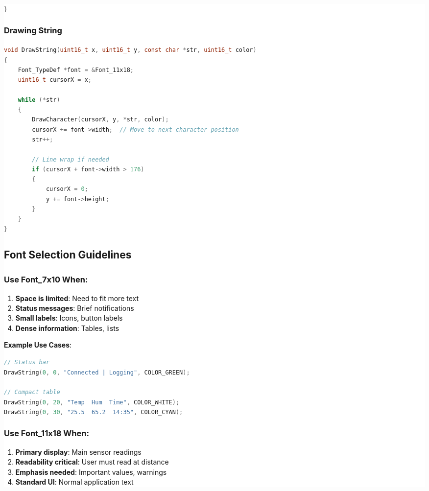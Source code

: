 ```c
}
```

### Drawing String

```c
void DrawString(uint16_t x, uint16_t y, const char *str, uint16_t color)
{
    Font_TypeDef *font = &Font_11x18;
    uint16_t cursorX = x;
    
    while (*str)
    {
        DrawCharacter(cursorX, y, *str, color);
        cursorX += font->width;  // Move to next character position
        str++;
        
        // Line wrap if needed
        if (cursorX + font->width > 176)
        {
            cursorX = 0;
            y += font->height;
        }
    }
}
```

## Font Selection Guidelines

### Use Font_7x10 When:

1. **Space is limited**: Need to fit more text
2. **Status messages**: Brief notifications
3. **Small labels**: Icons, button labels
4. **Dense information**: Tables, lists

**Example Use Cases**:
```c
// Status bar
DrawString(0, 0, "Connected | Logging", COLOR_GREEN);

// Compact table
DrawString(0, 20, "Temp  Hum  Time", COLOR_WHITE);
DrawString(0, 30, "25.5  65.2  14:35", COLOR_CYAN);
```

### Use Font_11x18 When:

1. **Primary display**: Main sensor readings
2. **Readability critical**: User must read at distance
3. **Emphasis needed**: Important values, warnings
4. **Standard UI**: Normal application text
